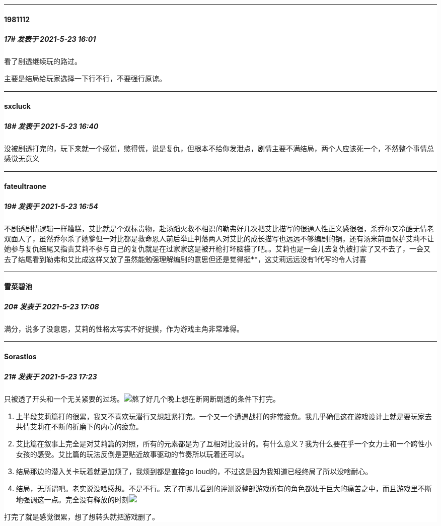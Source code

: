 
*****

####  1981112  
##### 17#       发表于 2021-5-23 16:01


看了剧透继续玩的路过。


主要是结局给玩家选择一下行不行，不要强行原谅。


*****

####  sxcluck  
##### 18#       发表于 2021-5-23 16:40


没被剧透打完的，玩下来就一个感觉，憋得慌，说是复仇，但根本不给你发泄点，剧情主要不满结局，两个人应该死一个，不然整个事情总感觉无意义


*****

####  fateultraone  
##### 19#       发表于 2021-5-23 16:54


不剧透剧情逻辑一样糟糕，艾比就是个双标贵物，赴汤蹈火救不相识的勒弗好几次把艾比描写的很通人性正义感很强，杀乔尔又冷酷无情老双面人了，虽然乔尔杀了她爹但一对比都是救命恩人前后举止判落两人对艾比的成长描写也远远不够编剧的锅，还有汤米前面保护艾莉不让她参与复仇结尾又指责艾莉不参与自己的复仇就是在过家家这是被开枪打坏脑袋了吧。。艾莉也是一会儿去复仇被打蒙了又不去了，一会又去了结尾看到勒弗和艾比成这样又放了虽然能勉强理解编剧的意思但还是觉得挺**，这艾莉远远没有1代写的令人讨喜


*****

####  雪菜碧池  
##### 20#       发表于 2021-5-23 17:08


满分，说多了没意思，艾莉的性格太写实不好捉摸，作为游戏主角非常难得。


*****

####  Sorastlos  
##### 21#       发表于 2021-5-23 17:23


只被透了开头和一个无关紧要的过场。<img src="https://static.saraba1st.com/image/smiley/face2017/162.png" referrerpolicy="no-referrer">熬了好几个晚上想在断网断剧透的条件下打完。

1. 上半段艾莉篇打的很累，我又不喜欢玩潜行又想赶紧打完。一个又一个遭遇战打的非常疲惫。我几乎确信这在游戏设计上就是要玩家去共情艾莉在不断的折磨下的内心的疲惫。

2. 艾比篇在叙事上完全是对艾莉篇的对照，所有的元素都是为了互相对比设计的。有什么意义？我为什么要在乎一个女力士和一个跨性小女孩的感受。艾比篇的玩法反倒是更贴近故事驱动的节奏所以玩着还可以。

3. 结局那边的潜入关卡玩着就更加烦了，我烦到都是直接go loud的，不过这是因为我知道已经终局了所以没啥耐心。

4. 结局，无所谓吧。老实说没啥感想。不是不行。忘了在哪儿看到的评测说整部游戏所有的角色都处于巨大的痛苦之中，而且游戏里不断地强调这一点。完全没有释放的时刻<img src="https://static.saraba1st.com/image/smiley/face2017/001.png" referrerpolicy="no-referrer">


打完了就是感觉很累，想了想转头就把游戏删了。
